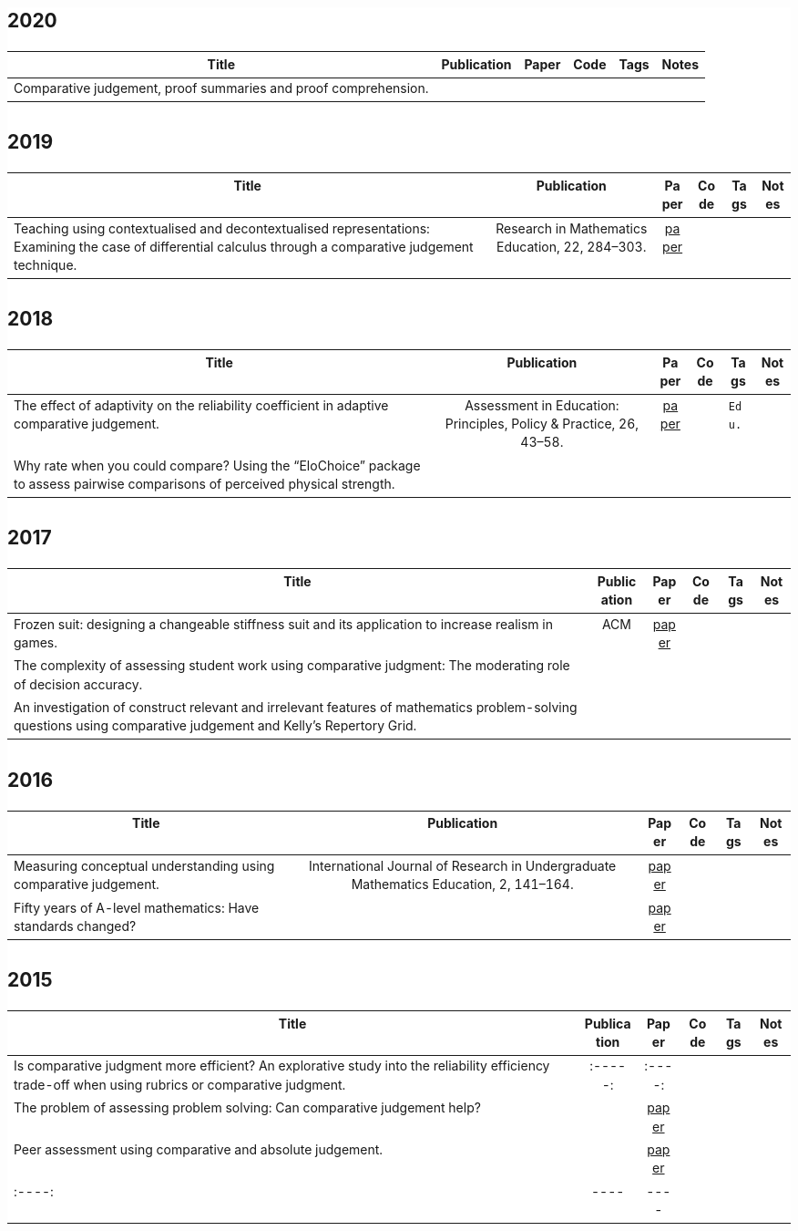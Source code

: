 ## 2020

| Title        | Publication |  Paper  |  Code  | Tags | Notes |
| --------     | :-----: |  :----: | :----: |----|----|
| Comparative judgement, proof summaries and proof comprehension. | |   | | | |


## 2019

| Title        | Publication |  Paper  |  Code  | Tags | Notes |
| --------     | :-----: |  :----: | :----: |----|----|
| Teaching using contextualised and decontextualised representations: Examining the case of differential calculus through a comparative judgement technique. | Research in Mathematics Education, 22, 284–303. | [paper](https://doi.org/10.1080/14794802.2019.1692060) | | | |

## 2018

| Title        | Publication |  Paper  |  Code  | Tags | Notes |
| --------     | :-----: |  :----: | :----: |----|----|
| The effect of adaptivity on the reliability coefficient in adaptive comparative judgement. | Assessment in Education: Principles, Policy & Practice, 26, 43–58. | [paper](https://doi.org/10.1080/0969594x.2017.1418734) |  | `Edu.` | |
| Why rate when you could compare? Using the “EloChoice” package to assess pairwise comparisons of perceived physical strength. | | | |


## 2017

| Title        | Publication |  Paper  |  Code  | Tags | Notes |
| --------     | :-----: |  :----: | :----: |----|----|
| Frozen suit: designing a changeable stiffness suit and its application to increase realism in games. | ACM | [paper](https://doi.org/10.1145/3025453.3025655) | |
| The complexity of assessing student work using comparative judgment: The moderating role of decision accuracy.|  |   | | | |
| An investigation of construct relevant and irrelevant features of mathematics problem-solving questions using comparative judgement and Kelly’s Repertory Grid. |  |   | | | |

## 2016

| Title        | Publication |  Paper  |  Code  | Tags | Notes |
| --------     | :-----: |  :----: | :----: |----|----|
| Measuring conceptual understanding using comparative judgement. | International Journal of Research in Undergraduate Mathematics Education, 2, 141–164. | [paper](https://doi.org.uk/10.1007/s40753-016-0024-3) | |
| Fifty years of A-level mathematics: Have standards changed? |  | [paper](https://doi.org/10.1002/berj.3224) | | | |


## 2015

| Title        | Publication |  Paper  |  Code  | Tags | Notes |
| --------     | :-----: |  :----: | :----: |----|----|
| Is comparative judgment more efficient? An explorative study into the reliability efficiency trade-off when using rubrics or comparative judgment. | :-----: |  :----: | 
| The problem of assessing problem solving: Can comparative judgement help?| | [paper](https://doi.org/10.1007/s10649-015-9607-1) | | 
| Peer assessment using comparative and absolute judgement. | | [paper](https://doi.org/10.1016/j.stueduc.2015.09.004) | | 
:----: |----|----|
